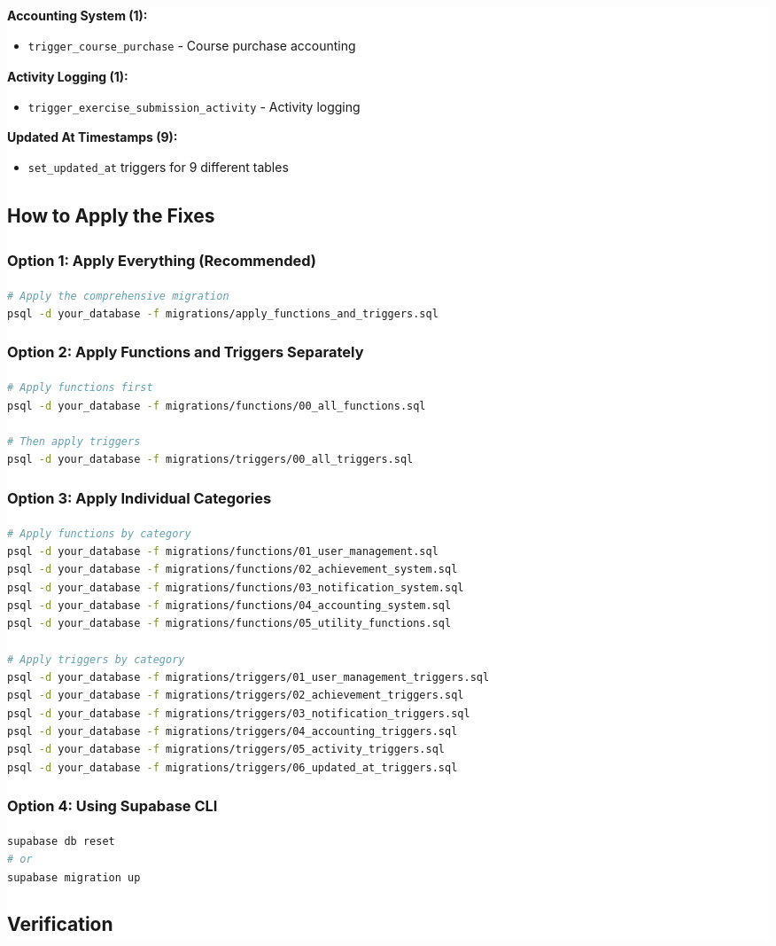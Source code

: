 **Accounting System (1):**
- `trigger_course_purchase` - Course purchase accounting

**Activity Logging (1):**
- `trigger_exercise_submission_activity` - Activity logging

**Updated At Timestamps (9):**
- `set_updated_at` triggers for 9 different tables

## How to Apply the Fixes

### Option 1: Apply Everything (Recommended)
```bash
# Apply the comprehensive migration
psql -d your_database -f migrations/apply_functions_and_triggers.sql
```

### Option 2: Apply Functions and Triggers Separately
```bash
# Apply functions first
psql -d your_database -f migrations/functions/00_all_functions.sql

# Then apply triggers
psql -d your_database -f migrations/triggers/00_all_triggers.sql
```

### Option 3: Apply Individual Categories
```bash
# Apply functions by category
psql -d your_database -f migrations/functions/01_user_management.sql
psql -d your_database -f migrations/functions/02_achievement_system.sql
psql -d your_database -f migrations/functions/03_notification_system.sql
psql -d your_database -f migrations/functions/04_accounting_system.sql
psql -d your_database -f migrations/functions/05_utility_functions.sql

# Apply triggers by category
psql -d your_database -f migrations/triggers/01_user_management_triggers.sql
psql -d your_database -f migrations/triggers/02_achievement_triggers.sql
psql -d your_database -f migrations/triggers/03_notification_triggers.sql
psql -d your_database -f migrations/triggers/04_accounting_triggers.sql
psql -d your_database -f migrations/triggers/05_activity_triggers.sql
psql -d your_database -f migrations/triggers/06_updated_at_triggers.sql
```

### Option 4: Using Supabase CLI
```bash
supabase db reset
# or
supabase migration up
```

## Verification
